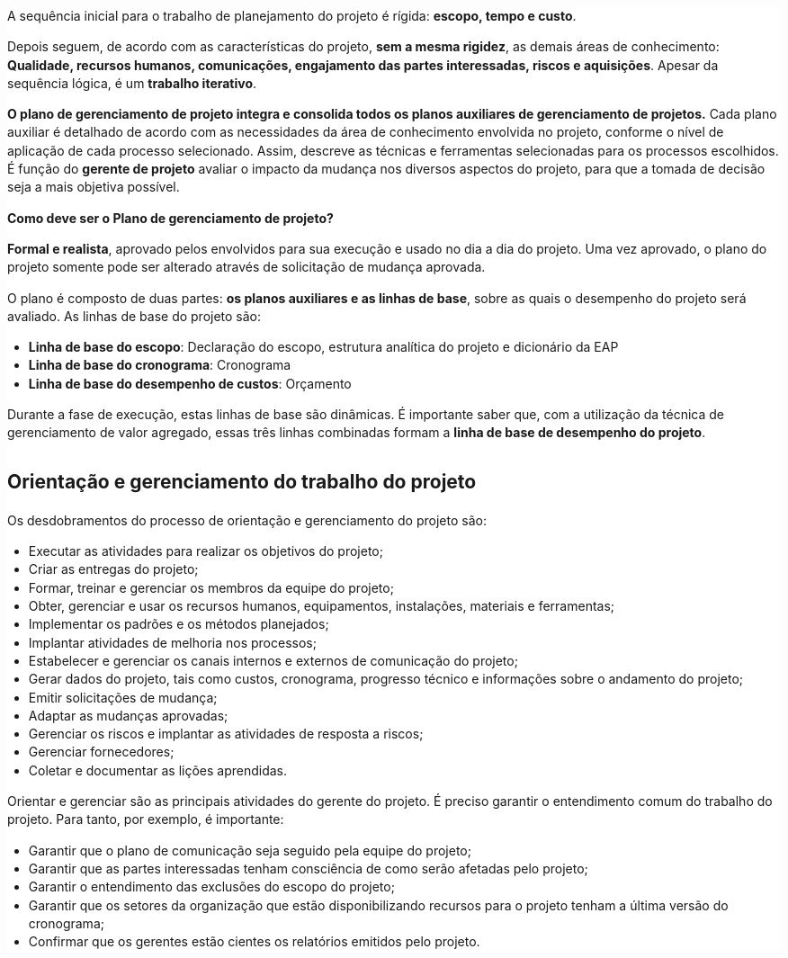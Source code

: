  
 A sequência inicial para o trabalho de planejamento do projeto é rígida: **escopo, tempo e custo**. 
 
Depois seguem, de acordo com as características do projeto, **sem a mesma rigidez**, as demais áreas de conhecimento: **Qualidade, recursos humanos, comunicações, engajamento das partes interessadas, riscos e aquisições**. Apesar da sequência lógica, é um **trabalho iterativo**. 
 
**O plano de gerenciamento de projeto integra e consolida todos os planos auxiliares de gerenciamento de projetos.** Cada plano auxiliar é detalhado de acordo com as necessidades da área de conhecimento envolvida no projeto, conforme o nível de aplicação de cada processo selecionado. Assim, descreve as técnicas e ferramentas selecionadas para os processos escolhidos. É função do **gerente de projeto** avaliar o impacto da mudança nos diversos aspectos do projeto, para que a tomada de decisão seja a mais objetiva possível. 
 
**Como deve ser o Plano de gerenciamento de projeto?**  
 
**Formal e realista**, aprovado pelos envolvidos para sua execução e usado no dia a dia do projeto. Uma vez aprovado, o plano do projeto somente pode ser alterado através de solicitação de mudança aprovada. 
 
O plano é composto de duas partes: **os planos auxiliares e as linhas de base**, sobre as quais o desempenho do projeto será avaliado. As linhas de base do projeto são: 
- **Linha de base do escopo**: Declaração do escopo, estrutura analítica do projeto e dicionário da EAP 
- **Linha de base do cronograma**: Cronograma 
- **Linha de base do desempenho de custos**: Orçamento 
 
Durante a fase de execução, estas linhas de base são dinâmicas. É importante saber que, com a utilização da técnica de gerenciamento de valor agregado, essas três linhas combinadas formam a **linha de base de desempenho do projeto**. 
 
## Orientação e gerenciamento do trabalho do projeto 
 
Os desdobramentos do processo de orientação e gerenciamento do projeto são: 
* Executar as atividades para realizar os objetivos do projeto; 
* Criar as entregas do projeto; 
* Formar, treinar e gerenciar os membros da equipe do projeto; 
* Obter, gerenciar e usar os recursos humanos, equipamentos, instalações, materiais e ferramentas; 
* Implementar os padrões e os métodos planejados; 
* Implantar atividades de melhoria nos processos; 
* Estabelecer e gerenciar os canais internos e externos de comunicação do projeto; 
* Gerar dados do projeto, tais como custos, cronograma, progresso técnico e informações sobre o andamento do projeto; 
* Emitir solicitações de mudança; 
* Adaptar as mudanças aprovadas; 
* Gerenciar os riscos e implantar as atividades de resposta a riscos; 
* Gerenciar fornecedores; 
* Coletar e documentar as lições aprendidas. 
 
Orientar e gerenciar são as principais atividades do gerente do projeto. É preciso garantir o entendimento comum do trabalho do projeto. Para tanto, por exemplo, é importante: 
* Garantir que o plano de comunicação seja seguido pela equipe do projeto; 
* Garantir que as partes interessadas tenham consciência de como serão afetadas pelo projeto; 
* Garantir o entendimento das exclusões do escopo do projeto; 
* Garantir que os setores da organização que estão disponibilizando recursos para o projeto tenham a última versão do cronograma; 
* Confirmar que os gerentes estão cientes os relatórios emitidos pelo projeto. 
 